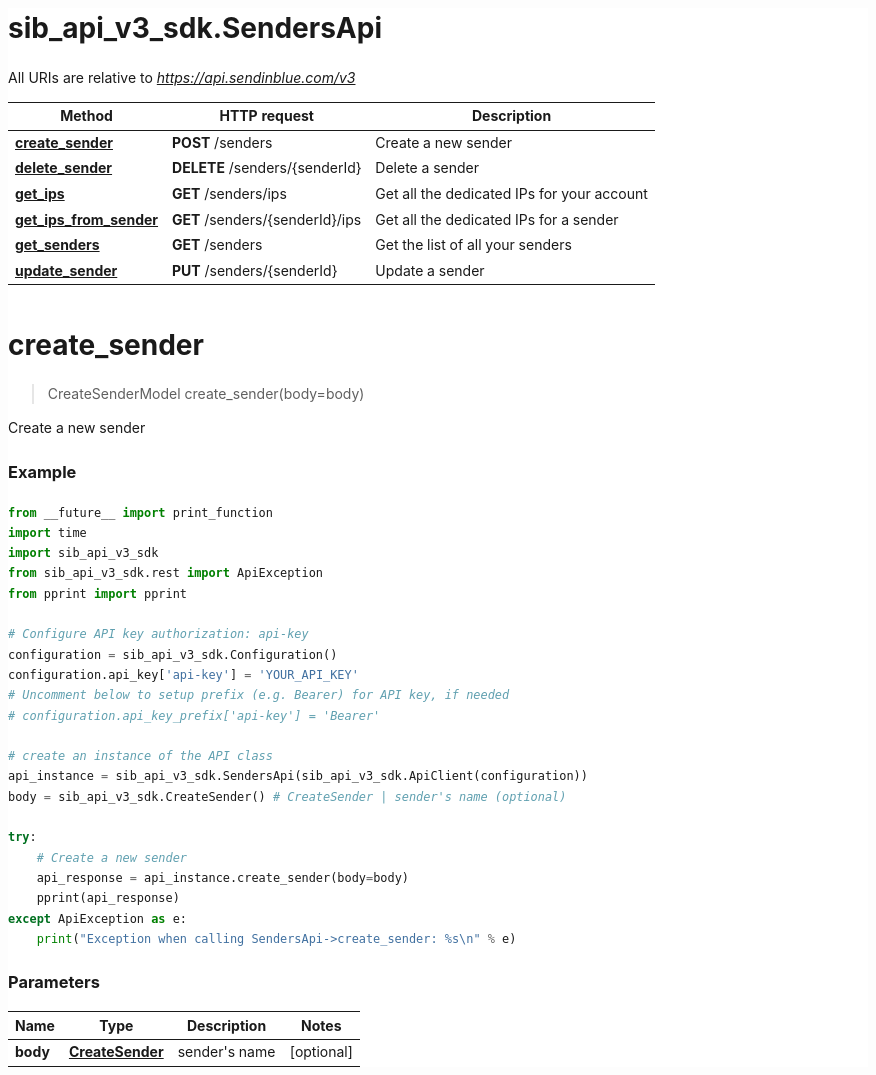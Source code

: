 # sib_api_v3_sdk.SendersApi

All URIs are relative to *https://api.sendinblue.com/v3*

Method | HTTP request | Description
------------- | ------------- | -------------
[**create_sender**](SendersApi.md#create_sender) | **POST** /senders | Create a new sender
[**delete_sender**](SendersApi.md#delete_sender) | **DELETE** /senders/{senderId} | Delete a sender
[**get_ips**](SendersApi.md#get_ips) | **GET** /senders/ips | Get all the dedicated IPs for your account
[**get_ips_from_sender**](SendersApi.md#get_ips_from_sender) | **GET** /senders/{senderId}/ips | Get all the dedicated IPs for a sender
[**get_senders**](SendersApi.md#get_senders) | **GET** /senders | Get the list of all your senders
[**update_sender**](SendersApi.md#update_sender) | **PUT** /senders/{senderId} | Update a sender

# **create_sender**
> CreateSenderModel create_sender(body=body)

Create a new sender

### Example
```python
from __future__ import print_function
import time
import sib_api_v3_sdk
from sib_api_v3_sdk.rest import ApiException
from pprint import pprint

# Configure API key authorization: api-key
configuration = sib_api_v3_sdk.Configuration()
configuration.api_key['api-key'] = 'YOUR_API_KEY'
# Uncomment below to setup prefix (e.g. Bearer) for API key, if needed
# configuration.api_key_prefix['api-key'] = 'Bearer'

# create an instance of the API class
api_instance = sib_api_v3_sdk.SendersApi(sib_api_v3_sdk.ApiClient(configuration))
body = sib_api_v3_sdk.CreateSender() # CreateSender | sender's name (optional)

try:
    # Create a new sender
    api_response = api_instance.create_sender(body=body)
    pprint(api_response)
except ApiException as e:
    print("Exception when calling SendersApi->create_sender: %s\n" % e)
```

### Parameters

Name | Type | Description  | Notes
------------- | ------------- | ------------- | -------------
 **body** | [**CreateSender**](CreateSender.md)| sender&#x27;s name | [optional] 

